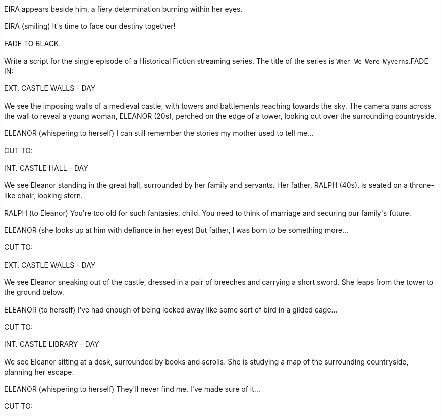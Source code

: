 EIRA appears beside him, a fiery determination burning within her eyes.

EIRA
(smiling)
It's time to face our destiny together!

FADE TO BLACK.<end>

Write a script for the single episode of a Historical Fiction streaming series. The title of the series is `When We Were Wyverns`.<start>FADE IN:

EXT. CASTLE WALLS - DAY

We see the imposing walls of a medieval castle, with towers and battlements reaching towards the sky. The camera pans across the wall to reveal a young woman, ELEANOR (20s), perched on the edge of a tower, looking out over the surrounding countryside.

ELEANOR
(whispering to herself)
I can still remember the stories my mother used to tell me...

CUT TO:

INT. CASTLE HALL - DAY

We see Eleanor standing in the great hall, surrounded by her family and servants. Her father, RALPH (40s), is seated on a throne-like chair, looking stern.

RALPH
(to Eleanor)
You're too old for such fantasies, child. You need to think of marriage and securing our family's future.

ELEANOR
(she looks up at him with defiance in her eyes)
But father, I was born to be something more...

CUT TO:

EXT. CASTLE WALLS - DAY

We see Eleanor sneaking out of the castle, dressed in a pair of breeches and carrying a short sword. She leaps from the tower to the ground below.

ELEANOR
(to herself)
I've had enough of being locked away like some sort of bird in a gilded cage...

CUT TO:

INT. CASTLE LIBRARY - DAY

We see Eleanor sitting at a desk, surrounded by books and scrolls. She is studying a map of the surrounding countryside, planning her escape.

ELEANOR
(whispering to herself)
They'll never find me. I've made sure of it...

CUT TO:
